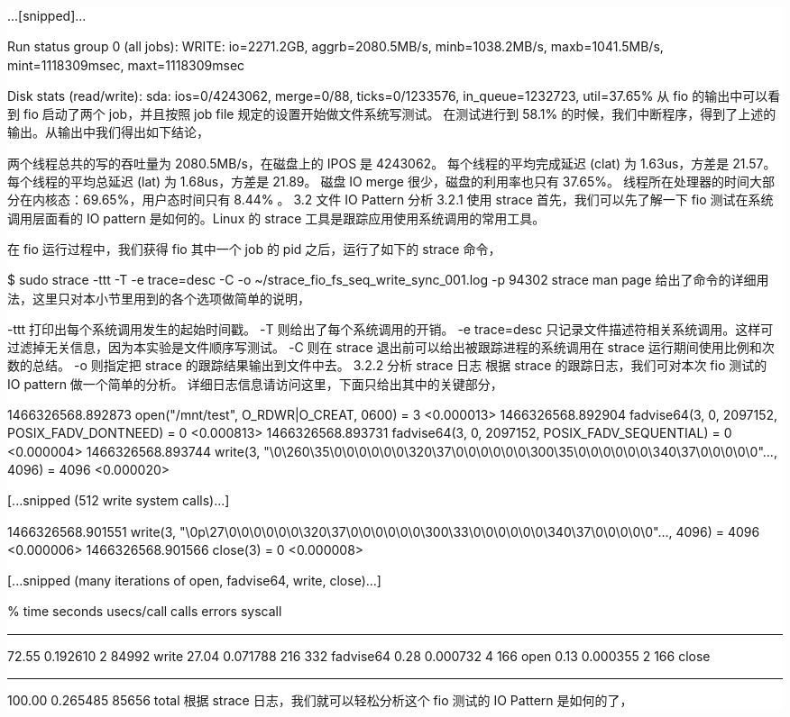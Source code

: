 ...[snipped]...

Run status group 0 (all jobs):
  WRITE: io=2271.2GB, aggrb=2080.5MB/s, minb=1038.2MB/s, maxb=1041.5MB/s, mint=1118309msec, maxt=1118309msec

Disk stats (read/write):
  sda: ios=0/4243062, merge=0/88, ticks=0/1233576, in_queue=1232723, util=37.65%
从 fio 的输出中可以看到 fio 启动了两个 job，并且按照 job file 规定的设置开始做文件系统写测试。 在测试进行到 58.1% 的时候，我们中断程序，得到了上述的输出。从输出中我们得出如下结论，

两个线程总共的写的吞吐量为 2080.5MB/s，在磁盘上的 IPOS 是 4243062。
每个线程的平均完成延迟 (clat) 为 1.63us，方差是 21.57。
每个线程的平均总延迟 (lat) 为 1.68us，方差是 21.89。
磁盘 IO merge 很少，磁盘的利用率也只有 37.65%。
线程所在处理器的时间大部分在内核态：69.65%，用户态时间只有 8.44% 。
3.2 文件 IO Pattern 分析
3.2.1 使用 strace
首先，我们可以先了解一下 fio 测试在系统调用层面看的 IO pattern 是如何的。Linux 的 strace 工具是跟踪应用使用系统调用的常用工具。

在 fio 运行过程中，我们获得 fio 其中一个 job 的 pid 之后，运行了如下的 strace 命令，

$ sudo strace -ttt -T -e trace=desc -C -o ~/strace_fio_fs_seq_write_sync_001.log -p 94302
strace man page 给出了命令的详细用法，这里只对本小节里用到的各个选项做简单的说明，

-ttt 打印出每个系统调用发生的起始时间戳。
-T 则给出了每个系统调用的开销。
-e trace=desc 只记录文件描述符相关系统调用。这样可过滤掉无关信息，因为本实验是文件顺序写测试。
-C 则在 strace 退出前可以给出被跟踪进程的系统调用在 strace 运行期间使用比例和次数的总结。
-o 则指定把 strace 的跟踪结果输出到文件中去。
3.2.2 分析 strace 日志
根据 strace 的跟踪日志，我们可对本次 fio 测试的 IO pattern 做一个简单的分析。 详细日志信息请访问这里，下面只给出其中的关键部分，

1466326568.892873 open("/mnt/test", O_RDWR|O_CREAT, 0600) = 3 <0.000013>
1466326568.892904 fadvise64(3, 0, 2097152, POSIX_FADV_DONTNEED) = 0 <0.000813>
1466326568.893731 fadvise64(3, 0, 2097152, POSIX_FADV_SEQUENTIAL) = 0 <0.000004>
1466326568.893744 write(3, "\0\260\35\0\0\0\0\0\0\320\37\0\0\0\0\0\0\300\35\0\0\0\0\0\0\340\37\0\0\0\0\0"..., 4096) = 4096 <0.000020>

[...snipped (512 write system calls)...]

1466326568.901551 write(3, "\0p\27\0\0\0\0\0\0\320\37\0\0\0\0\0\0\300\33\0\0\0\0\0\0\340\37\0\0\0\0\0"..., 4096) = 4096 <0.000006>
1466326568.901566 close(3)              = 0 <0.000008>

[...snipped (many iterations of open, fadvise64, write, close)...]

% time     seconds  usecs/call     calls    errors syscall
------ ----------- ----------- --------- --------- ----------------
 72.55    0.192610           2     84992           write
 27.04    0.071788         216       332           fadvise64
  0.28    0.000732           4       166           open
  0.13    0.000355           2       166           close
------ ----------- ----------- --------- --------- ----------------
100.00    0.265485                 85656           total
根据 strace 日志，我们就可以轻松分析这个 fio 测试的 IO Pattern 是如何的了，
